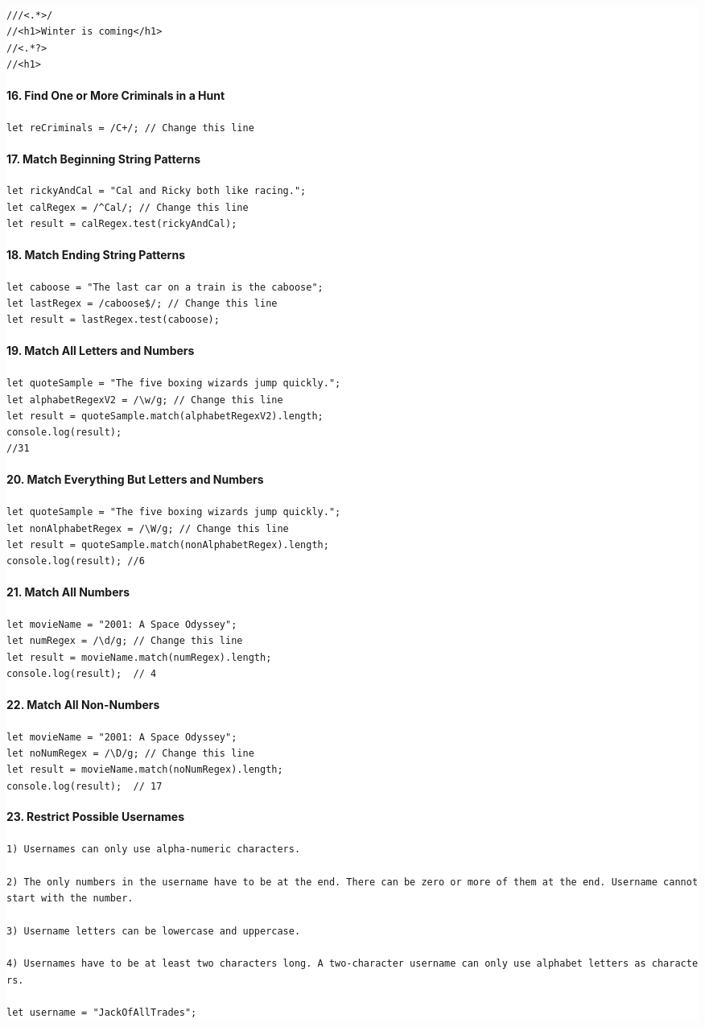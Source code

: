 ```
///<.*>/
//<h1>Winter is coming</h1>
//<.*?>
//<h1>
```
#### 16. Find One or More Criminals in a Hunt
```
let reCriminals = /C+/; // Change this line
```
#### 17. Match Beginning String Patterns
```
let rickyAndCal = "Cal and Ricky both like racing.";
let calRegex = /^Cal/; // Change this line
let result = calRegex.test(rickyAndCal);
```
#### 18. Match Ending String Patterns
```
let caboose = "The last car on a train is the caboose";
let lastRegex = /caboose$/; // Change this line
let result = lastRegex.test(caboose);
```
#### 19. Match All Letters and Numbers
```
let quoteSample = "The five boxing wizards jump quickly.";
let alphabetRegexV2 = /\w/g; // Change this line
let result = quoteSample.match(alphabetRegexV2).length;
console.log(result);
//31
```
#### 20. Match Everything But Letters and Numbers
```
let quoteSample = "The five boxing wizards jump quickly.";
let nonAlphabetRegex = /\W/g; // Change this line
let result = quoteSample.match(nonAlphabetRegex).length;
console.log(result); //6
```
#### 21. Match All Numbers
```
let movieName = "2001: A Space Odyssey";
let numRegex = /\d/g; // Change this line
let result = movieName.match(numRegex).length;
console.log(result);  // 4
```
#### 22. Match All Non-Numbers
```
let movieName = "2001: A Space Odyssey";
let noNumRegex = /\D/g; // Change this line
let result = movieName.match(noNumRegex).length;
console.log(result);  // 17
```
#### 23. Restrict Possible Usernames
```
1) Usernames can only use alpha-numeric characters.

2) The only numbers in the username have to be at the end. There can be zero or more of them at the end. Username cannot start with the number.

3) Username letters can be lowercase and uppercase.

4) Usernames have to be at least two characters long. A two-character username can only use alphabet letters as characters.

let username = "JackOfAllTrades";
```